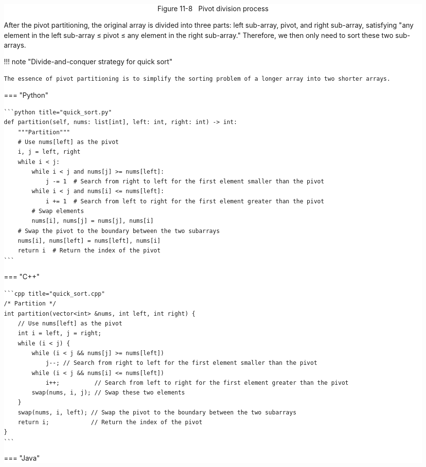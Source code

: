<p align="center"> Figure 11-8 &nbsp; Pivot division process </p>

After the pivot partitioning, the original array is divided into three parts: left sub-array, pivot, and right sub-array, satisfying "any element in the left sub-array $\leq$ pivot $\leq$ any element in the right sub-array." Therefore, we then only need to sort these two sub-arrays.

!!! note "Divide-and-conquer strategy for quick sort"

    The essence of pivot partitioning is to simplify the sorting problem of a longer array into two shorter arrays.

=== "Python"

    ```python title="quick_sort.py"
    def partition(self, nums: list[int], left: int, right: int) -> int:
        """Partition"""
        # Use nums[left] as the pivot
        i, j = left, right
        while i < j:
            while i < j and nums[j] >= nums[left]:
                j -= 1  # Search from right to left for the first element smaller than the pivot
            while i < j and nums[i] <= nums[left]:
                i += 1  # Search from left to right for the first element greater than the pivot
            # Swap elements
            nums[i], nums[j] = nums[j], nums[i]
        # Swap the pivot to the boundary between the two subarrays
        nums[i], nums[left] = nums[left], nums[i]
        return i  # Return the index of the pivot
    ```

=== "C++"

    ```cpp title="quick_sort.cpp"
    /* Partition */
    int partition(vector<int> &nums, int left, int right) {
        // Use nums[left] as the pivot
        int i = left, j = right;
        while (i < j) {
            while (i < j && nums[j] >= nums[left])
                j--; // Search from right to left for the first element smaller than the pivot
            while (i < j && nums[i] <= nums[left])
                i++;          // Search from left to right for the first element greater than the pivot
            swap(nums, i, j); // Swap these two elements
        }
        swap(nums, i, left); // Swap the pivot to the boundary between the two subarrays
        return i;            // Return the index of the pivot
    }
    ```

=== "Java"
